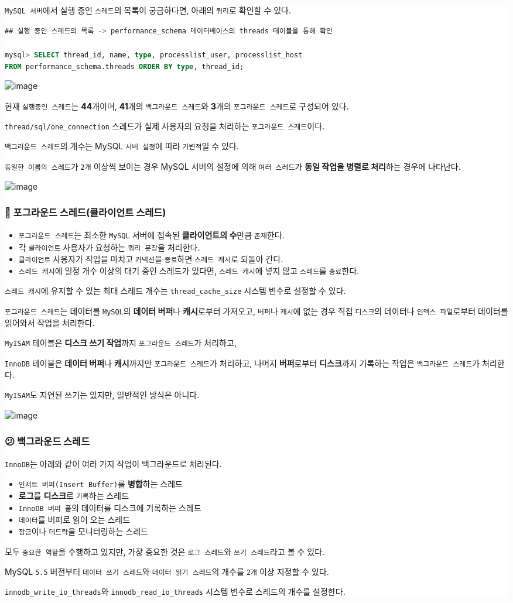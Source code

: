 `MySQL 서버`에서 실행 중인 `스레드`의 목록이 궁금하다면, 아래의 `쿼리`로 확인할 수 있다.

```sql
## 실행 중인 스레드의 목록 -> performance_schema 데이터베이스의 threads 테이블을 통해 확인

mysql> SELECT thread_id, name, type, processlist_user, processlist_host 
FROM performance_schema.threads ORDER BY type, thread_id;
```

![image](https://github.com/AK-47-Study/real-mysql-study/assets/91787050/aad77550-2f93-49ab-84c6-b6f3048204c5)

현재 `실행중인 스레드`는 **44**개이며, **41**개의 `백그라운드 스레드`와 **3**개의 `포그라운드 스레드`로 구성되어 있다.

`thread/sql/one_connection` 스레드가 실제 사용자의 요청을 처리하는 `포그라운드 스레드`이다.

`백그라운드 스레드`의 개수는 MySQL `서버 설정`에 따라 `가변적`일 수 있다.

`동일한 이름의 스레드`가 `2개` 이상씩 보이는 경우 MySQL 서버의 설정에 의해 `여러 스레드`가 **동일 작업을 병렬로 처리**하는 경우에 나타난다.

![image](https://github.com/AK-47-Study/real-mysql-study/assets/91787050/199c59ec-d7d8-4aa4-a803-4adcae763fd1)

### 🏀 포그라운드 스레드(클라이언트 스레드)

- `포그라운드 스레드`는 최소한 `MySQL` 서버에 접속된 **클라이언트의 수**만큼 `존재`한다.
- 각 `클라이언트` 사용자가 요청하는 `쿼리 문장`을 처리한다.
- `클라이언트` 사용자가 작업을 마치고 `커넥션`을 `종료`하면 `스레드 캐시`로 되돌아 간다.
- `스레드 캐시`에 일정 개수 이상의 대기 중인 스레드가 있다면, `스레드 캐시`에 넣지 않고 `스레드`를 `종료`한다.

`스레드 캐시`에 유지할 수 있는 최대 스레드 개수는 `thread_cache_size` 시스템 변수로 설정할 수 있다.

`포그라운드 스레드`는 데이터를 `MySQL`의 **데이터 버퍼**나 **캐시**로부터 가져오고, `버퍼`나 `캐시`에 없는 경우 직접    `디스크`의 데이터나 `인덱스 파일`로부터 데이터를 읽어와서 작업을 처리한다.

`MyISAM` 테이블은 **디스크 쓰기 작업**까지 `포그라운드 스레드`가 처리하고,

`InnoDB` 테이블은 **데이터 버퍼**나 **캐시**까지만 `포그라운드 스레드`가 처리하고, 나머지 **버퍼**로부터 **디스크**까지 기록하는 작업은 `백그라운드 스레드`가 처리한다.

`MyISAM`도 지연된 쓰기는 있지만, 일반적인 방식은 아니다.

![image](https://github.com/AK-47-Study/real-mysql-study/assets/91787050/4f1da89d-d877-4f41-8cdd-fd7b13b69687)

### 😕 백그라운드 스레드

`InnoDB`는 아래와 같이 여러 가지 작업이 백그라운드로 처리된다.

- `인서트 버퍼(Insert Buffer)`를 **병합**하는 스레드
- **로그**를 **디스크**로 `기록`하는 스레드
- `InnoDB 버퍼 풀`의 데이터를 디스크에 기록하는 스레드
- `데이터`를 버퍼로 읽어 오는 스레드
- `잠금`이나 `데드락`을 모니터링하는 스레드

모두 `중요한 역할`을 수행하고 있지만, 가장 중요한 것은 `로그 스레드`와 `쓰기 스레드`라고 볼 수 있다.

MySQL `5.5` 버전부터 `데이터 쓰기 스레드`와 `데이터 읽기 스레드`의 개수를 `2개` 이상 지정할 수 있다.

`innodb_write_io_threads`와 `innodb_read_io_threads` 시스템 변수로 스레드의 개수를 설정한다.
